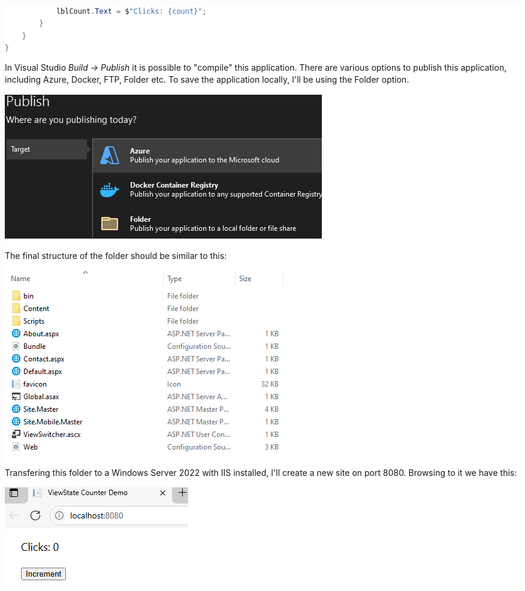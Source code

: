 ```C#
            lblCount.Text = $"Clicks: {count}";
        }
    }
}
```

In Visual Studio _Build -> Publish_ it is possible to "compile" this application. There are various options to publish this application, including Azure, Docker, FTP, Folder etc. To save the application locally, I'll be using the Folder option. 

![figure 2 - Visual Studio Publish ](img/img2.png)

The final structure of the folder should be similar to this:

![figure 3 - Folder Structure ](img/img3.png)

Transfering this folder to a Windows Server 2022 with IIS installed, I'll create a new site on port 8080. Browsing to it we have this:

![figure 4 - ViewState Demo ](img/img4.png)

